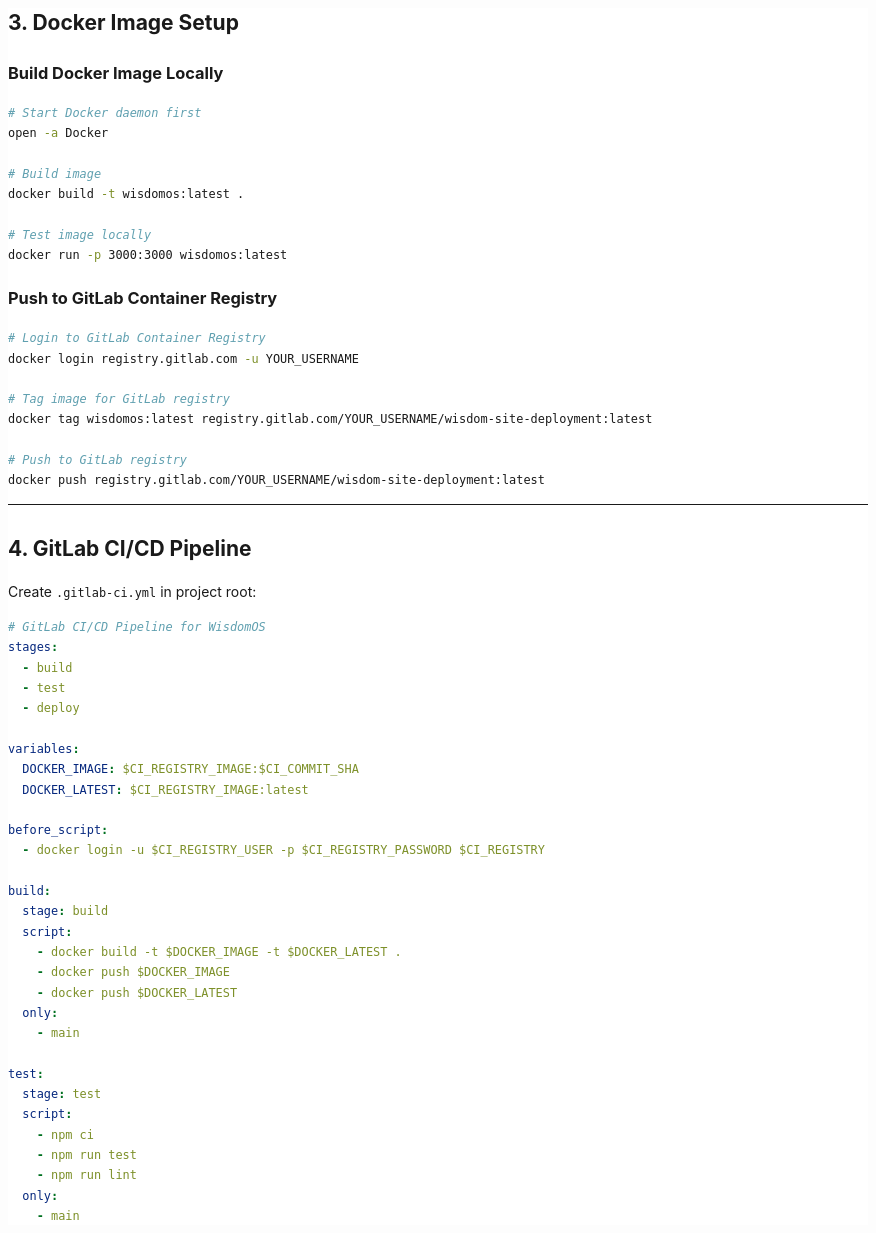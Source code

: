 
## 3. Docker Image Setup

### Build Docker Image Locally
```bash
# Start Docker daemon first
open -a Docker

# Build image
docker build -t wisdomos:latest .

# Test image locally
docker run -p 3000:3000 wisdomos:latest
```

### Push to GitLab Container Registry
```bash
# Login to GitLab Container Registry
docker login registry.gitlab.com -u YOUR_USERNAME

# Tag image for GitLab registry
docker tag wisdomos:latest registry.gitlab.com/YOUR_USERNAME/wisdom-site-deployment:latest

# Push to GitLab registry
docker push registry.gitlab.com/YOUR_USERNAME/wisdom-site-deployment:latest
```

---

## 4. GitLab CI/CD Pipeline

Create `.gitlab-ci.yml` in project root:

```yaml
# GitLab CI/CD Pipeline for WisdomOS
stages:
  - build
  - test
  - deploy

variables:
  DOCKER_IMAGE: $CI_REGISTRY_IMAGE:$CI_COMMIT_SHA
  DOCKER_LATEST: $CI_REGISTRY_IMAGE:latest

before_script:
  - docker login -u $CI_REGISTRY_USER -p $CI_REGISTRY_PASSWORD $CI_REGISTRY

build:
  stage: build
  script:
    - docker build -t $DOCKER_IMAGE -t $DOCKER_LATEST .
    - docker push $DOCKER_IMAGE
    - docker push $DOCKER_LATEST
  only:
    - main

test:
  stage: test
  script:
    - npm ci
    - npm run test
    - npm run lint
  only:
    - main
```